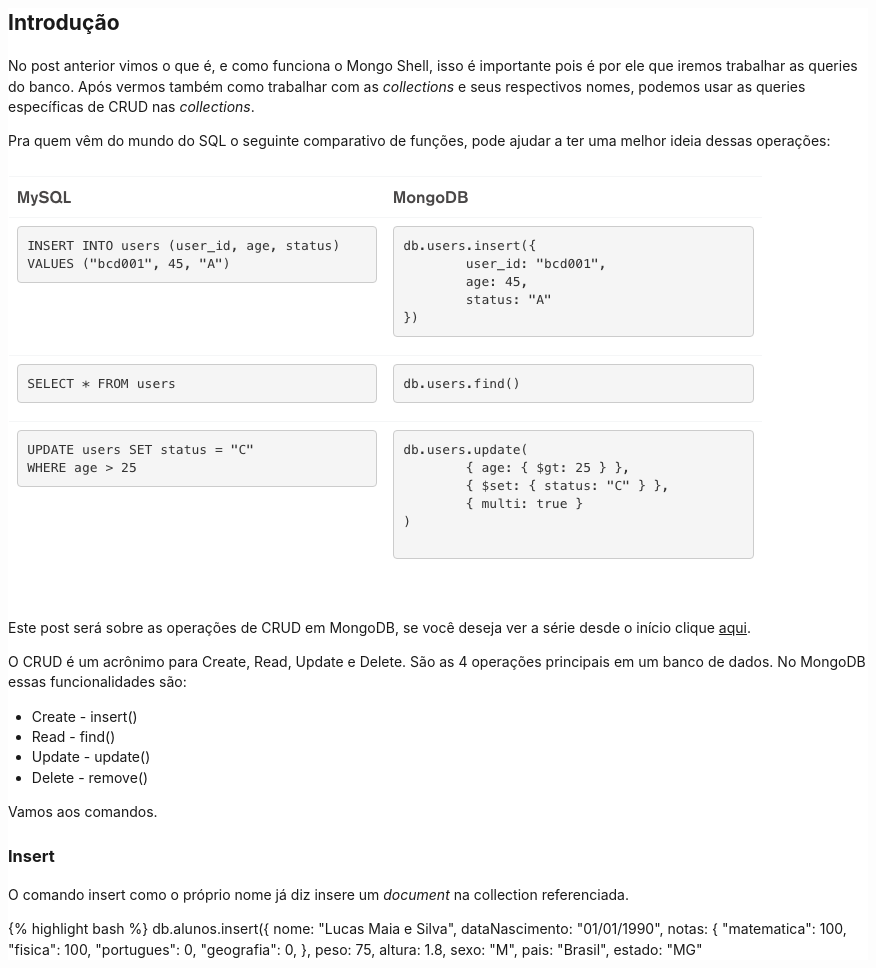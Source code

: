
## Introdução

No post anterior vimos o que é, e como funciona o Mongo Shell, isso é importante pois é por ele que iremos trabalhar as queries do banco. Após vermos também como trabalhar com as *collections* e seus respectivos nomes, podemos usar as queries específicas de CRUD nas *collections*.

Pra quem vêm do mundo do SQL o seguinte comparativo de funções, pode ajudar a ter uma melhor ideia dessas operações:

![Comparativo de funcionalidades](/assets/img/posts/serie-mongo-db/functions.png)

Este post será sobre as operações de CRUD em MongoDB, se você deseja ver a série desde o início clique [aqui](http://lucasmaiaesilva.com.br/series). 

O CRUD é um acrônimo para Create, Read, Update e Delete. São as 4 operações principais em um banco de dados. No MongoDB essas funcionalidades são:

* Create - insert()
* Read - find()
* Update - update()
* Delete - remove()

Vamos aos comandos.

### Insert

O comando insert como o próprio nome já diz insere um *document* na collection referenciada. 

{% highlight bash %}
db.alunos.insert({
	nome: "Lucas Maia e Silva",
	dataNascimento: "01/01/1990",
	notas: {
		"matematica": 100,
		"fisica": 100,
		"portugues": 0,
		"geografia": 0,
	},
	peso: 75,
	altura: 1.8,
	sexo: "M",
	pais: "Brasil",
	estado: "MG"